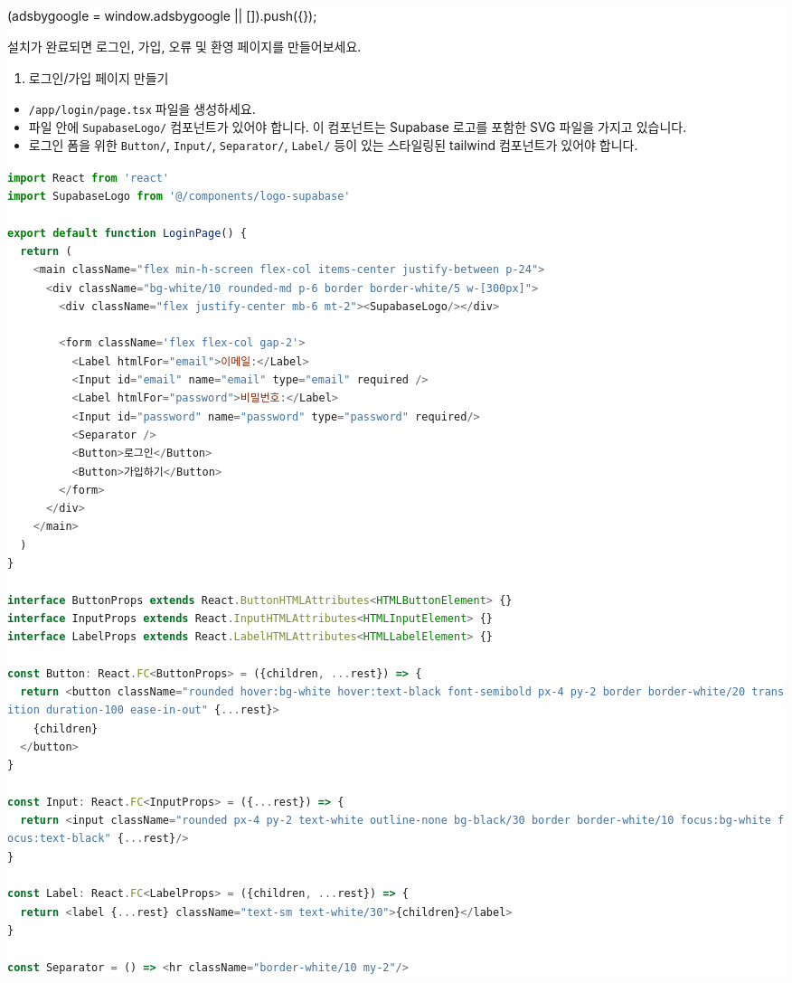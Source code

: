 
<ins class="adsbygoogle"
  style="display:block"
  data-ad-client="ca-pub-4877378276818686"
  data-ad-slot="9743150776"
  data-ad-format="auto"
  data-full-width-responsive="true"></ins>
<component is="script">
(adsbygoogle = window.adsbygoogle || []).push({});
</component>

설치가 완료되면 로그인, 가입, 오류 및 환영 페이지를 만들어보세요.

1. 로그인/가입 페이지 만들기

- `/app/login/page.tsx` 파일을 생성하세요.
- 파일 안에 `SupabaseLogo/` 컴포넌트가 있어야 합니다. 이 컴포넌트는 Supabase 로고를 포함한 SVG 파일을 가지고 있습니다.
- 로그인 폼을 위한 `Button/`, `Input/`, `Separator/`, `Label/` 등이 있는 스타일링된 tailwind 컴포넌트가 있어야 합니다.

```js
import React from 'react'
import SupabaseLogo from '@/components/logo-supabase'

export default function LoginPage() {
  return (
    <main className="flex min-h-screen flex-col items-center justify-between p-24">
      <div className="bg-white/10 rounded-md p-6 border border-white/5 w-[300px]">
        <div className="flex justify-center mb-6 mt-2"><SupabaseLogo/></div>
        
        <form className='flex flex-col gap-2'>
          <Label htmlFor="email">이메일:</Label>
          <Input id="email" name="email" type="email" required />
          <Label htmlFor="password">비밀번호:</Label>
          <Input id="password" name="password" type="password" required/>
          <Separator />
          <Button>로그인</Button>
          <Button>가입하기</Button>
        </form>
      </div>
    </main>
  )
}

interface ButtonProps extends React.ButtonHTMLAttributes<HTMLButtonElement> {}
interface InputProps extends React.InputHTMLAttributes<HTMLInputElement> {}
interface LabelProps extends React.LabelHTMLAttributes<HTMLLabelElement> {}

const Button: React.FC<ButtonProps> = ({children, ...rest}) => {
  return <button className="rounded hover:bg-white hover:text-black font-semibold px-4 py-2 border border-white/20 transition duration-100 ease-in-out" {...rest}>
    {children}
  </button>
}

const Input: React.FC<InputProps> = ({...rest}) => {
  return <input className="rounded px-4 py-2 text-white outline-none bg-black/30 border border-white/10 focus:bg-white focus:text-black" {...rest}/>
}

const Label: React.FC<LabelProps> = ({children, ...rest}) => {
  return <label {...rest} className="text-sm text-white/30">{children}</label>
}

const Separator = () => <hr className="border-white/10 my-2"/>
```
